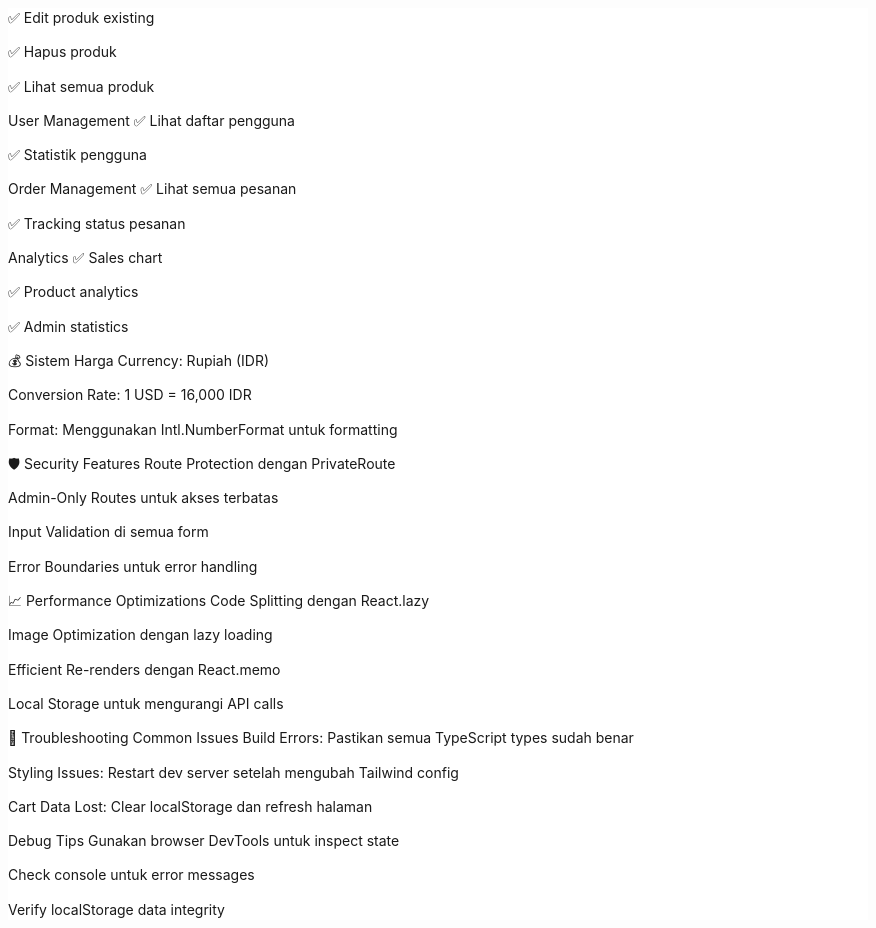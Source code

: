 ✅ Edit produk existing

✅ Hapus produk

✅ Lihat semua produk

User Management
✅ Lihat daftar pengguna

✅ Statistik pengguna

Order Management
✅ Lihat semua pesanan

✅ Tracking status pesanan

Analytics
✅ Sales chart

✅ Product analytics

✅ Admin statistics

💰 Sistem Harga
Currency: Rupiah (IDR)

Conversion Rate: 1 USD = 16,000 IDR

Format: Menggunakan Intl.NumberFormat untuk formatting

🛡️ Security Features
Route Protection dengan PrivateRoute

Admin-Only Routes untuk akses terbatas

Input Validation di semua form

Error Boundaries untuk error handling

📈 Performance Optimizations
Code Splitting dengan React.lazy

Image Optimization dengan lazy loading

Efficient Re-renders dengan React.memo

Local Storage untuk mengurangi API calls

🐛 Troubleshooting
Common Issues
Build Errors: Pastikan semua TypeScript types sudah benar

Styling Issues: Restart dev server setelah mengubah Tailwind config

Cart Data Lost: Clear localStorage dan refresh halaman

Debug Tips
Gunakan browser DevTools untuk inspect state

Check console untuk error messages

Verify localStorage data integrity

